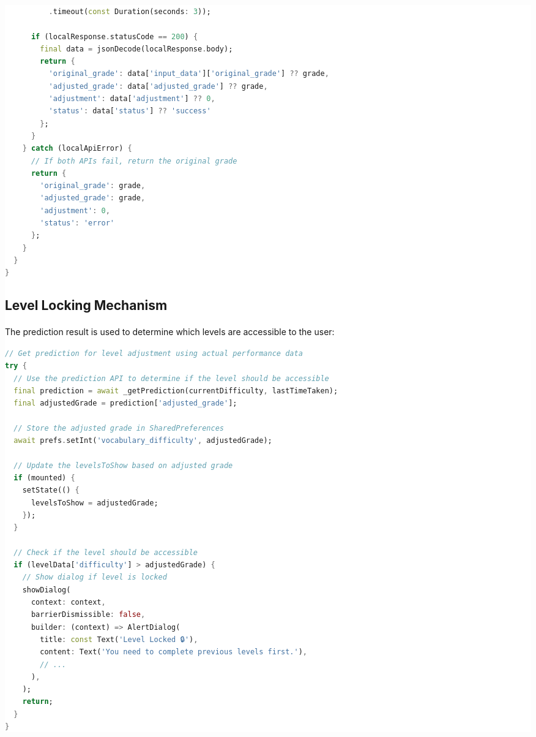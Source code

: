 ```dart
          .timeout(const Duration(seconds: 3));

      if (localResponse.statusCode == 200) {
        final data = jsonDecode(localResponse.body);
        return {
          'original_grade': data['input_data']['original_grade'] ?? grade,
          'adjusted_grade': data['adjusted_grade'] ?? grade,
          'adjustment': data['adjustment'] ?? 0,
          'status': data['status'] ?? 'success'
        };
      }
    } catch (localApiError) {
      // If both APIs fail, return the original grade
      return {
        'original_grade': grade,
        'adjusted_grade': grade,
        'adjustment': 0,
        'status': 'error'
      };
    }
  }
}
```

## Level Locking Mechanism

The prediction result is used to determine which levels are accessible to the user:

```dart
// Get prediction for level adjustment using actual performance data
try {
  // Use the prediction API to determine if the level should be accessible
  final prediction = await _getPrediction(currentDifficulty, lastTimeTaken);
  final adjustedGrade = prediction['adjusted_grade'];

  // Store the adjusted grade in SharedPreferences
  await prefs.setInt('vocabulary_difficulty', adjustedGrade);

  // Update the levelsToShow based on adjusted grade
  if (mounted) {
    setState(() {
      levelsToShow = adjustedGrade;
    });
  }

  // Check if the level should be accessible
  if (levelData['difficulty'] > adjustedGrade) {
    // Show dialog if level is locked
    showDialog(
      context: context,
      barrierDismissible: false,
      builder: (context) => AlertDialog(
        title: const Text('Level Locked 🔒'),
        content: Text('You need to complete previous levels first.'),
        // ...
      ),
    );
    return;
  }
}
```
